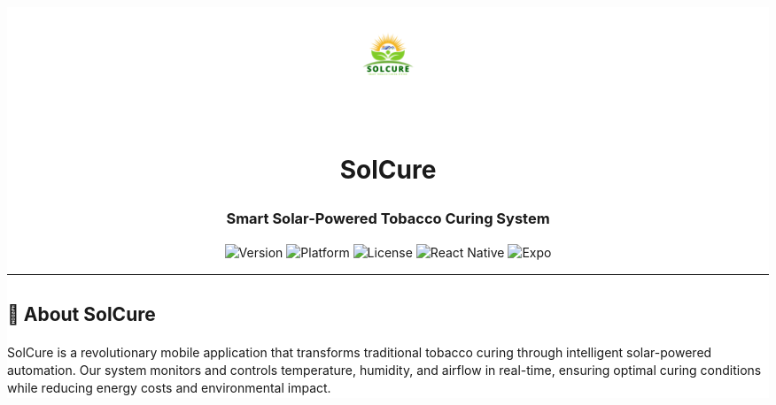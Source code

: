 <div align="center">
  <img src="./assets/images/icon.png" alt="SolCure Logo" width="120" height="120">
  
  # SolCure
  ### Smart Solar-Powered Tobacco Curing System
  
  ![Version](https://img.shields.io/badge/version-2.1.0-green.svg)
  ![Platform](https://img.shields.io/badge/platform-iOS%20%7C%20Android-blue.svg)
  ![License](https://img.shields.io/badge/license-MIT-orange.svg)
  ![React Native](https://img.shields.io/badge/React%20Native-0.74-61DAFB.svg)
  ![Expo](https://img.shields.io/badge/Expo-51.0-000020.svg)
</div>

---

## 🌱 About SolCure

SolCure is a revolutionary mobile application that transforms traditional tobacco curing through intelligent solar-powered automation. Our system monitors and controls temperature, humidity, and airflow in real-time, ensuring optimal curing conditions while reducing energy costs and environmental impact.
